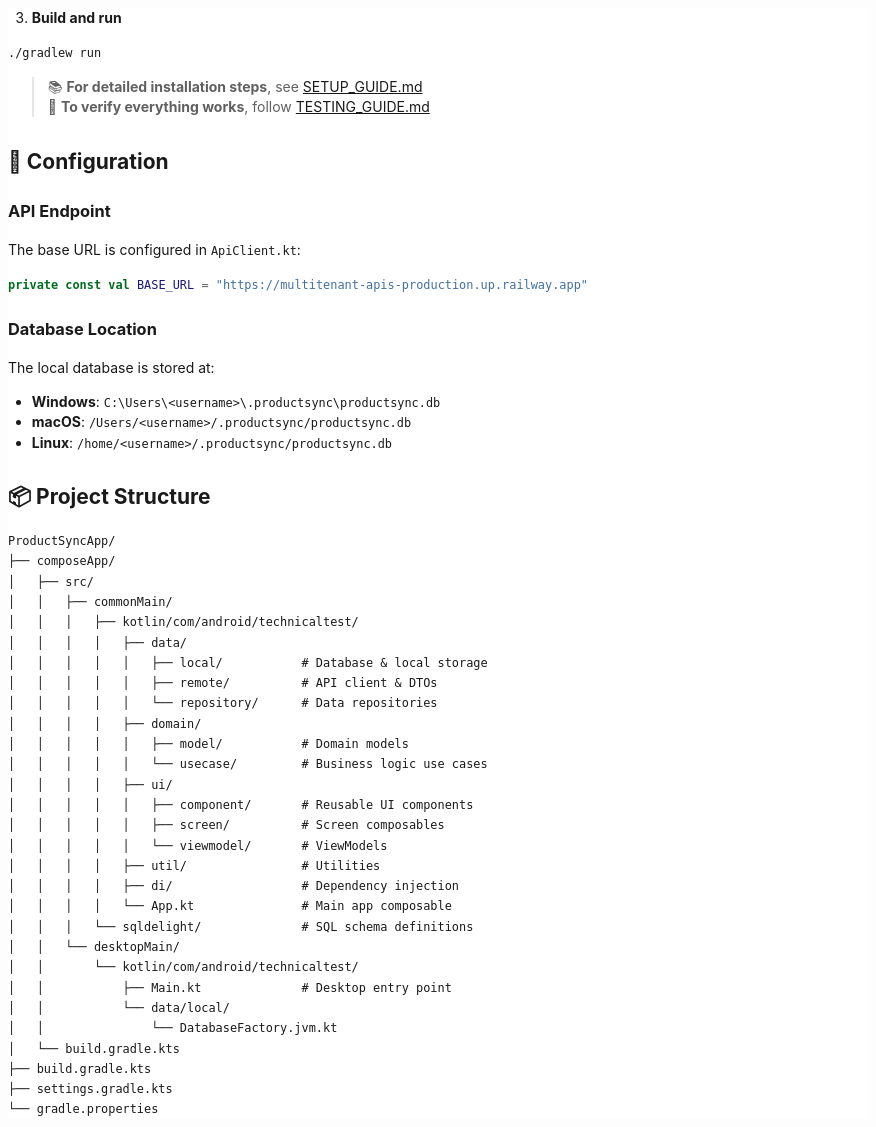 3. **Build and run**
```bash
./gradlew run
```

> 📚 **For detailed installation steps**, see [SETUP_GUIDE.md](SETUP_GUIDE.md)  
> 🧪 **To verify everything works**, follow [TESTING_GUIDE.md](TESTING_GUIDE.md)

## 🔧 Configuration

### API Endpoint

The base URL is configured in `ApiClient.kt`:
```kotlin
private const val BASE_URL = "https://multitenant-apis-production.up.railway.app"
```

### Database Location

The local database is stored at:
- **Windows**: `C:\Users\<username>\.productsync\productsync.db`
- **macOS**: `/Users/<username>/.productsync/productsync.db`
- **Linux**: `/home/<username>/.productsync/productsync.db`

## 📦 Project Structure

```
ProductSyncApp/
├── composeApp/
│   ├── src/
│   │   ├── commonMain/
│   │   │   ├── kotlin/com/android/technicaltest/
│   │   │   │   ├── data/
│   │   │   │   │   ├── local/           # Database & local storage
│   │   │   │   │   ├── remote/          # API client & DTOs
│   │   │   │   │   └── repository/      # Data repositories
│   │   │   │   ├── domain/
│   │   │   │   │   ├── model/           # Domain models
│   │   │   │   │   └── usecase/         # Business logic use cases
│   │   │   │   ├── ui/
│   │   │   │   │   ├── component/       # Reusable UI components
│   │   │   │   │   ├── screen/          # Screen composables
│   │   │   │   │   └── viewmodel/       # ViewModels
│   │   │   │   ├── util/                # Utilities
│   │   │   │   ├── di/                  # Dependency injection
│   │   │   │   └── App.kt               # Main app composable
│   │   │   └── sqldelight/              # SQL schema definitions
│   │   └── desktopMain/
│   │       └── kotlin/com/android/technicaltest/
│   │           ├── Main.kt              # Desktop entry point
│   │           └── data/local/
│   │               └── DatabaseFactory.jvm.kt
│   └── build.gradle.kts
├── build.gradle.kts
├── settings.gradle.kts
└── gradle.properties
```

